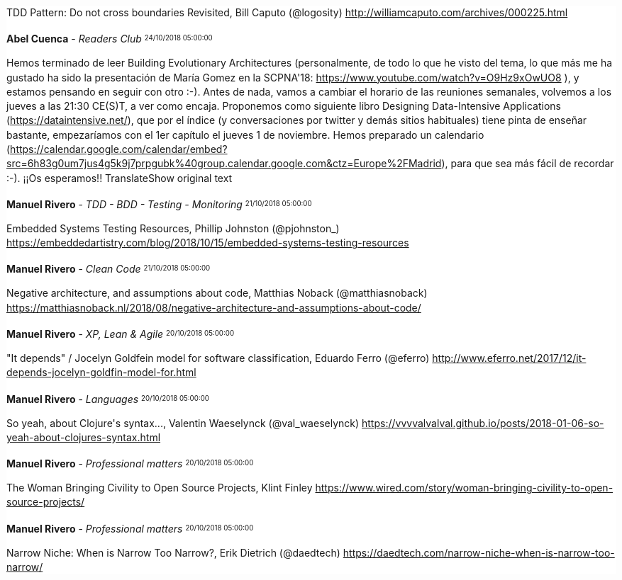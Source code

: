 TDD Pattern: Do not cross boundaries Revisited, Bill Caputo (@logosity) <a target="_blank" href="http://williamcaputo.com/archives/000225.html">http://williamcaputo.com/archives/000225.html</a>


<strong>Abel Cuenca</strong> - <em>Readers Club</em> <sup><sub>24/10/2018 05:00:00</sub></sup>

Hemos terminado de leer Building Evolutionary Architectures (personalmente, de todo lo que he visto del tema, lo que más me ha gustado ha sido la presentación de María Gomez en la SCPNA'18: <a target="_blank" href="https://www.youtube.com/watch?v=O9Hz9xOwUO8">https://www.youtube.com/watch?v=O9Hz9xOwUO8</a> ), y estamos pensando en seguir con otro :-). Antes de nada, vamos a cambiar el horario de las reuniones semanales, volvemos a los jueves a las 21:30 CE(S)T, a ver como encaja. Proponemos como siguiente libro Designing Data-Intensive Applications (https://dataintensive.net/), que por el índice (y conversaciones por twitter y demás sitios habituales) tiene pinta de enseñar bastante, empezaríamos con el 1er capítulo el jueves 1 de noviembre. Hemos preparado un calendario (https://calendar.google.com/calendar/embed?src=6h83g0um7jus4g5k9j7prpgubk%40group.calendar.google.com&ctz=Europe%2FMadrid), para que sea más fácil de recordar :-). ¡¡Os esperamos!! TranslateShow original text


<strong>Manuel Rivero</strong> - <em>TDD - BDD - Testing - Monitoring</em> <sup><sub>21/10/2018 05:00:00</sub></sup>

Embedded Systems Testing Resources, Phillip Johnston (@pjohnston_) <a target="_blank" href="https://embeddedartistry.com/blog/2018/10/15/embedded-systems-testing-resources">https://embeddedartistry.com/blog/2018/10/15/embedded-systems-testing-resources</a>


<strong>Manuel Rivero</strong> - <em>Clean Code</em> <sup><sub>21/10/2018 05:00:00</sub></sup>

Negative architecture, and assumptions about code, Matthias Noback (@matthiasnoback) <a target="_blank" href="https://matthiasnoback.nl/2018/08/negative-architecture-and-assumptions-about-code/">https://matthiasnoback.nl/2018/08/negative-architecture-and-assumptions-about-code/</a>


<strong>Manuel Rivero</strong> - <em>XP, Lean & Agile</em> <sup><sub>20/10/2018 05:00:00</sub></sup>

"It depends" / Jocelyn Goldfein model for software classification, Eduardo Ferro (@eferro) <a target="_blank" href="http://www.eferro.net/2017/12/it-depends-jocelyn-goldfin-model-for.html">http://www.eferro.net/2017/12/it-depends-jocelyn-goldfin-model-for.html</a>


<strong>Manuel Rivero</strong> - <em>Languages</em> <sup><sub>20/10/2018 05:00:00</sub></sup>

So yeah, about Clojure's syntax..., Valentin Waeselynck (@val_waeselynck) <a target="_blank" href="https://vvvvalvalval.github.io/posts/2018-01-06-so-yeah-about-clojures-syntax.html">https://vvvvalvalval.github.io/posts/2018-01-06-so-yeah-about-clojures-syntax.html</a>


<strong>Manuel Rivero</strong> - <em>Professional matters</em> <sup><sub>20/10/2018 05:00:00</sub></sup>

The Woman Bringing Civility to Open Source Projects, Klint Finley <a target="_blank" href="https://www.wired.com/story/woman-bringing-civility-to-open-source-projects/">https://www.wired.com/story/woman-bringing-civility-to-open-source-projects/</a>


<strong>Manuel Rivero</strong> - <em>Professional matters</em> <sup><sub>20/10/2018 05:00:00</sub></sup>

Narrow Niche: When is Narrow Too Narrow?, Erik Dietrich (@daedtech) <a target="_blank" href="https://daedtech.com/narrow-niche-when-is-narrow-too-narrow/">https://daedtech.com/narrow-niche-when-is-narrow-too-narrow/</a>
